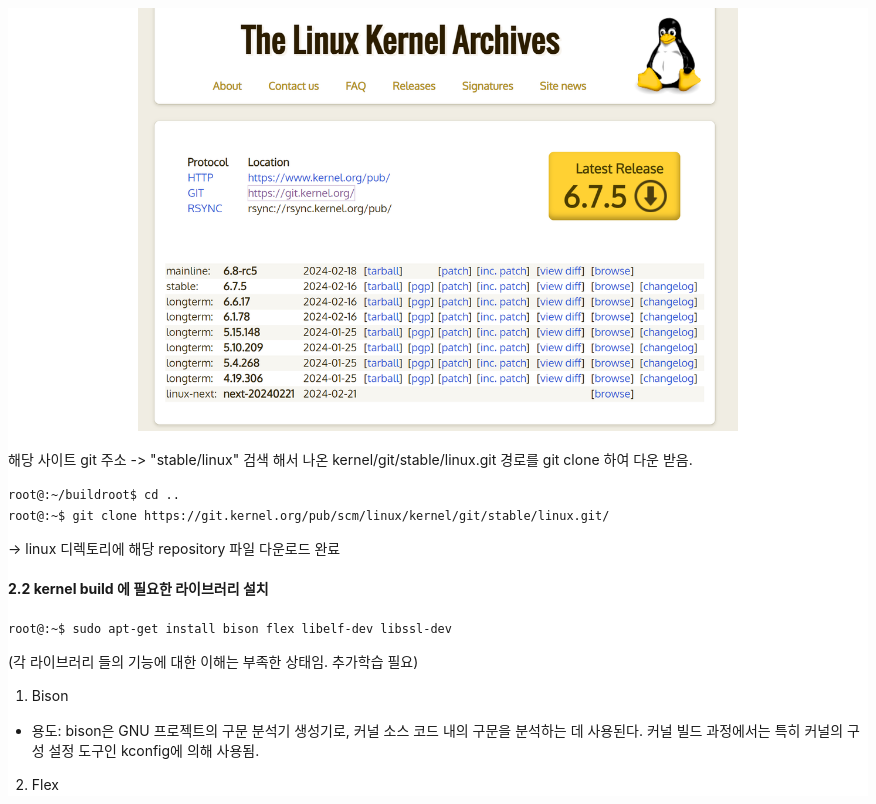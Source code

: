 <center><img src="assets\img\posts\2024-02-22-buildroot-setting012.png" width="600"></center>

해당 사이트 git 주소 -> "stable/linux" 검색 해서 나온 kernel/git/stable/linux.git 경로를 git clone 하여 다운 받음.

```bash
root@:~/buildroot$ cd ..
root@:~$ git clone https://git.kernel.org/pub/scm/linux/kernel/git/stable/linux.git/
```
->  linux 디렉토리에 해당 repository 파일 다운로드 완료

#### 2.2 kernel build 에 필요한 라이브러리 설치

```bash
root@:~$ sudo apt-get install bison flex libelf-dev libssl-dev
```

(각 라이브러리 들의 기능에 대한 이해는 부족한 상태임. 추가학습 필요)

1. Bison

 * 용도: bison은 GNU 프로젝트의 구문 분석기 생성기로, 커널 소스 코드 내의 구문을 분석하는 데 사용된다. 커널 빌드 과정에서는 특히 커널의 구성 설정 도구인 kconfig에 의해 사용됨.

2. Flex
